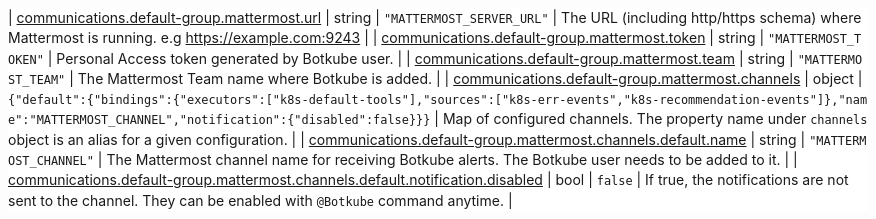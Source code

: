 | [communications.default-group.mattermost.url](https://github.com/kubeshop/botkube/blob/release-1.13/helm/botkube/values.yaml#L559)                                                             | string | `"MATTERMOST_SERVER_URL"`                                                                                                                                                                                                                                                                            | The URL (including http/https schema) where Mattermost is running. e.g https://example.com:9243                                                                                                                                                                                                                                                                                                                                                                    |
| [communications.default-group.mattermost.token](https://github.com/kubeshop/botkube/blob/release-1.13/helm/botkube/values.yaml#L561)                                                           | string | `"MATTERMOST_TOKEN"`                                                                                                                                                                                                                                                                                 | Personal Access token generated by Botkube user.                                                                                                                                                                                                                                                                                                                                                                                                                   |
| [communications.default-group.mattermost.team](https://github.com/kubeshop/botkube/blob/release-1.13/helm/botkube/values.yaml#L563)                                                            | string | `"MATTERMOST_TEAM"`                                                                                                                                                                                                                                                                                  | The Mattermost Team name where Botkube is added.                                                                                                                                                                                                                                                                                                                                                                                                                   |
| [communications.default-group.mattermost.channels](https://github.com/kubeshop/botkube/blob/release-1.13/helm/botkube/values.yaml#L567)                                                        | object | `{"default":{"bindings":{"executors":["k8s-default-tools"],"sources":["k8s-err-events","k8s-recommendation-events"]},"name":"MATTERMOST_CHANNEL","notification":{"disabled":false}}}`                                                                                                                | Map of configured channels. The property name under `channels` object is an alias for a given configuration.                                                                                                                                                                                                                                                                                                                                                       |
| [communications.default-group.mattermost.channels.default.name](https://github.com/kubeshop/botkube/blob/release-1.13/helm/botkube/values.yaml#L571)                                           | string | `"MATTERMOST_CHANNEL"`                                                                                                                                                                                                                                                                               | The Mattermost channel name for receiving Botkube alerts. The Botkube user needs to be added to it.                                                                                                                                                                                                                                                                                                                                                                |
| [communications.default-group.mattermost.channels.default.notification.disabled](https://github.com/kubeshop/botkube/blob/release-1.13/helm/botkube/values.yaml#L574)                          | bool   | `false`                                                                                                                                                                                                                                                                                              | If true, the notifications are not sent to the channel. They can be enabled with `@Botkube` command anytime.                                                                                                                                                                                                                                                                                                                                                       |